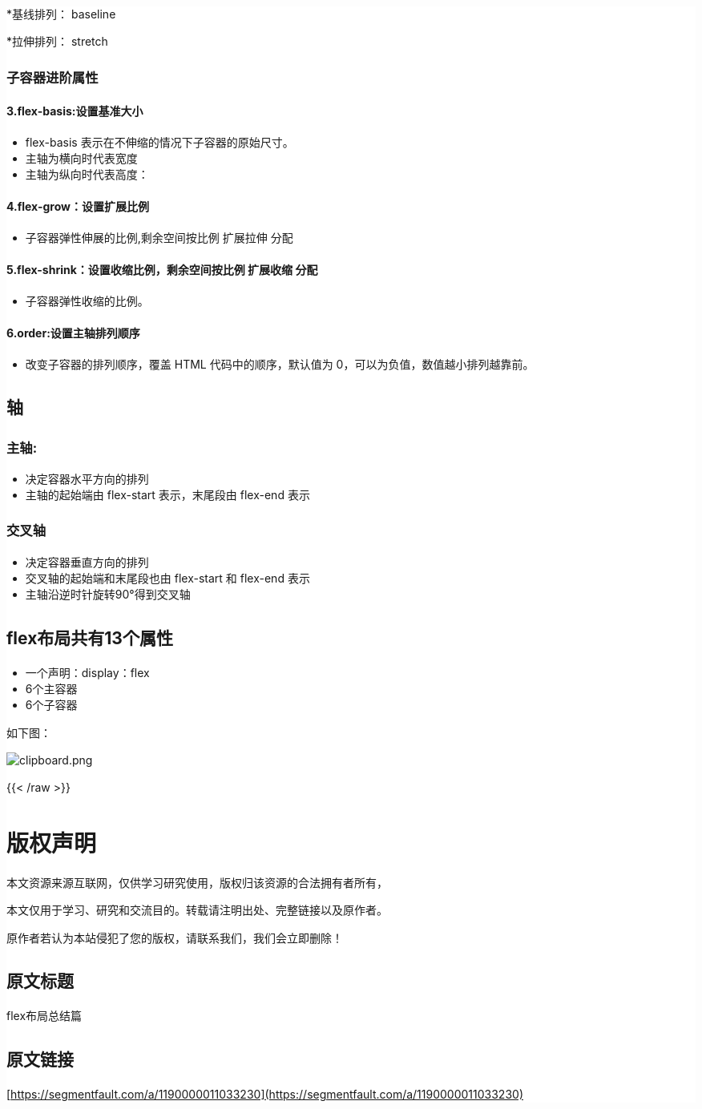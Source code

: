 *基线排列：
    baseline
    
*拉伸排列：
    stretch
    </code></pre>
<h3 id="articleHeader10">子容器进阶属性</h3>
<h4>3.flex-basis:设置基准大小</h4>
<ul>
<li>flex-basis 表示在不伸缩的情况下子容器的原始尺寸。</li>
<li>主轴为横向时代表宽度</li>
<li>主轴为纵向时代表高度：</li>
</ul>
<h4>4.flex-grow：设置扩展比例</h4>
<ul><li>子容器弹性伸展的比例,剩余空间按比例 扩展拉伸 分配</li></ul>
<h4>5.flex-shrink：设置收缩比例，剩余空间按比例 扩展收缩 分配</h4>
<ul><li>子容器弹性收缩的比例。</li></ul>
<h4>6.order:设置主轴排列顺序</h4>
<ul><li>改变子容器的排列顺序，覆盖 HTML 代码中的顺序，默认值为 0，可以为负值，数值越小排列越靠前。</li></ul>
<h2 id="articleHeader11">轴</h2>
<h3 id="articleHeader12">主轴:</h3>
<ul>
<li>决定容器水平方向的排列</li>
<li>主轴的起始端由 flex-start 表示，末尾段由 flex-end 表示</li>
</ul>
<h3 id="articleHeader13">交叉轴</h3>
<ul>
<li>决定容器垂直方向的排列</li>
<li>交叉轴的起始端和末尾段也由 flex-start 和 flex-end 表示</li>
<li>主轴沿逆时针旋转90°得到交叉轴</li>
</ul>
<h2 id="articleHeader14">flex布局共有13个属性</h2>
<ul>
<li>一个声明：display：flex</li>
<li>6个主容器</li>
<li>6个子容器</li>
</ul>
<p>如下图：</p>
<p><span class="img-wrap"><img data-src="/img/bVUsoI?w=864&amp;h=1114" src="https://static.alili.tech/img/bVUsoI?w=864&amp;h=1114" alt="clipboard.png" title="clipboard.png" style="cursor: pointer;"></span></p>

                
{{< /raw >}}

# 版权声明
本文资源来源互联网，仅供学习研究使用，版权归该资源的合法拥有者所有，

本文仅用于学习、研究和交流目的。转载请注明出处、完整链接以及原作者。

原作者若认为本站侵犯了您的版权，请联系我们，我们会立即删除！

## 原文标题
flex布局总结篇

## 原文链接
[https://segmentfault.com/a/1190000011033230](https://segmentfault.com/a/1190000011033230)

